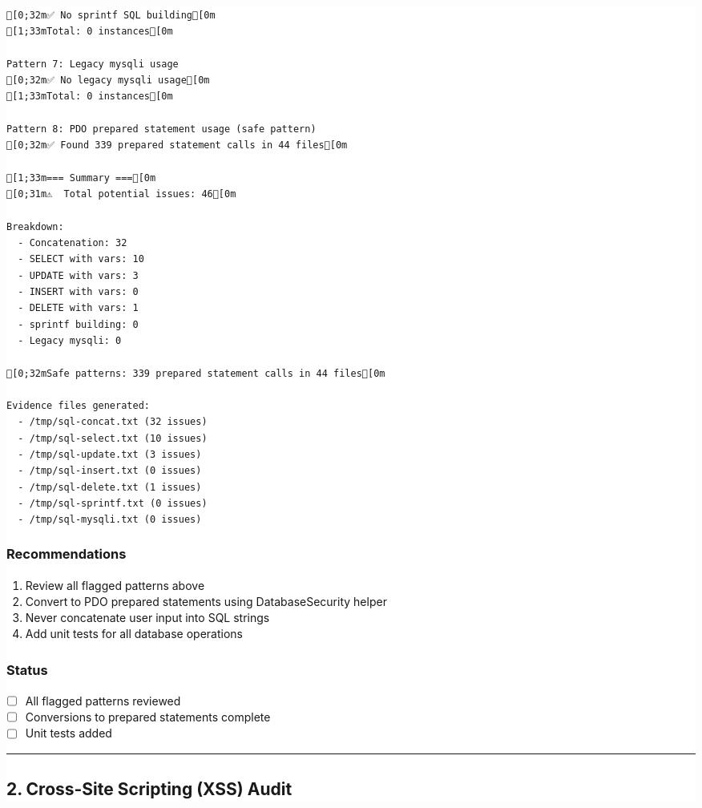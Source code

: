 ```
[0;32m✅ No sprintf SQL building[0m
[1;33mTotal: 0 instances[0m

Pattern 7: Legacy mysqli usage
[0;32m✅ No legacy mysqli usage[0m
[1;33mTotal: 0 instances[0m

Pattern 8: PDO prepared statement usage (safe pattern)
[0;32m✅ Found 339 prepared statement calls in 44 files[0m

[1;33m=== Summary ===[0m
[0;31m⚠️  Total potential issues: 46[0m

Breakdown:
  - Concatenation: 32
  - SELECT with vars: 10
  - UPDATE with vars: 3
  - INSERT with vars: 0
  - DELETE with vars: 1
  - sprintf building: 0
  - Legacy mysqli: 0

[0;32mSafe patterns: 339 prepared statement calls in 44 files[0m

Evidence files generated:
  - /tmp/sql-concat.txt (32 issues)
  - /tmp/sql-select.txt (10 issues)
  - /tmp/sql-update.txt (3 issues)
  - /tmp/sql-insert.txt (0 issues)
  - /tmp/sql-delete.txt (1 issues)
  - /tmp/sql-sprintf.txt (0 issues)
  - /tmp/sql-mysqli.txt (0 issues)
```

### Recommendations
1. Review all flagged patterns above
2. Convert to PDO prepared statements using DatabaseSecurity helper
3. Never concatenate user input into SQL strings
4. Add unit tests for all database operations

### Status
- [ ] All flagged patterns reviewed
- [ ] Conversions to prepared statements complete
- [ ] Unit tests added

---


## 2. Cross-Site Scripting (XSS) Audit
